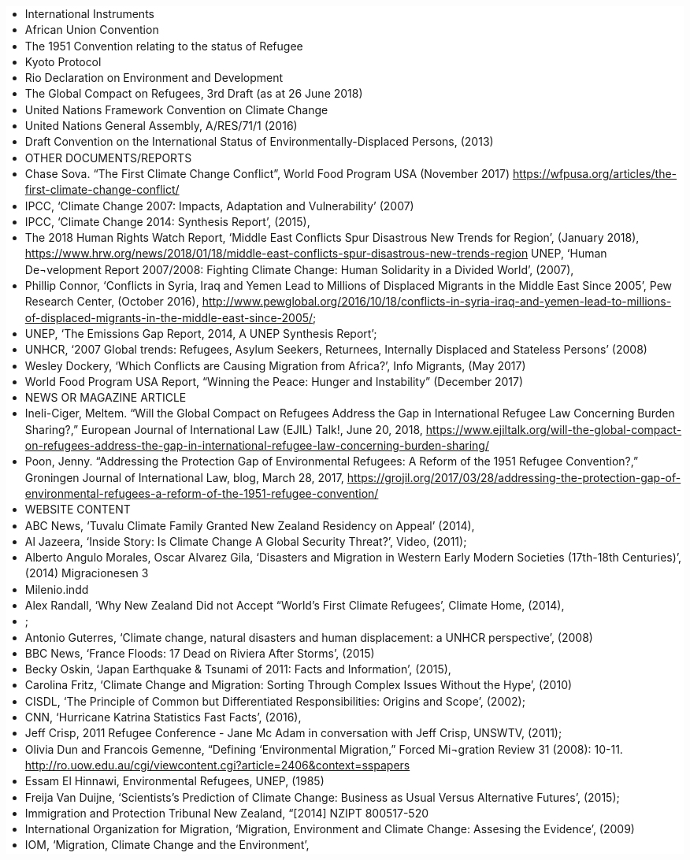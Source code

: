 - International Instruments
- African Union Convention
- The 1951 Convention relating to the status of Refugee
- Kyoto Protocol
- Rio Declaration on Environment and Development
- The Global Compact on Refugees, 3rd Draft (as at 26 June 2018)
- United Nations Framework Convention on Climate Change
- United Nations General Assembly, A/RES/71/1 (2016)
- Draft Convention on the International Status of Environmentally-Displaced Persons, (2013)
- OTHER DOCUMENTS/REPORTS
- Chase Sova. “The First Climate Change Conflict”, World Food Program USA (November 2017) https://wfpusa.org/articles/the-first-climate-change-conflict/
- IPCC, ‘Climate Change 2007: Impacts, Adaptation and Vulnerability’ (2007)
- IPCC, ‘Climate Change 2014: Synthesis Report’, (2015),
- The 2018 Human Rights Watch Report, ‘Middle East Conflicts Spur Disastrous New Trends for Region’, (January 2018),  https://www.hrw.org/news/2018/01/18/middle-east-conflicts-spur-disastrous-new-trends-region UNEP, ‘Human De¬velopment Report 2007/2008: Fighting Climate Change: Human Solidarity in a Divided World’, (2007),
- Phillip Connor, ‘Conflicts in Syria, Iraq and Yemen Lead to Millions of Displaced Migrants in the Middle East Since 2005’, Pew Research Center, (October 2016), http://www.pewglobal.org/2016/10/18/conflicts-in-syria-iraq-and-yemen-lead-to-millions-of-displaced-migrants-in-the-middle-east-since-2005/;
- UNEP, ‘The Emissions Gap Report, 2014, A UNEP Synthesis Report’;
- UNHCR, ‘2007 Global trends: Refugees, Asylum Seekers, Returnees, Internally Displaced and Stateless Persons’ (2008)
- Wesley Dockery, ‘Which Conflicts are Causing Migration from Africa?’, Info Migrants, (May 2017)
- World Food Program USA Report, “Winning the Peace: Hunger and Instability” (December 2017)
- NEWS OR MAGAZINE ARTICLE
- Ineli-Ciger, Meltem. “Will the Global Compact on Refugees Address the Gap in International Refugee Law Concerning Burden Sharing?,” European Journal of International Law (EJIL) Talk!, June 20, 2018, https://www.ejiltalk.org/will-the-global-compact-on-refugees-address-the-gap-in-international-refugee-law-concerning-burden-sharing/
- Poon, Jenny. “Addressing the Protection Gap of Environmental Refugees: A Reform of the 1951 Refugee Convention?,” Groningen Journal of International Law, blog, March 28, 2017, https://grojil.org/2017/03/28/addressing-the-protection-gap-of-environmental-refugees-a-reform-of-the-1951-refugee-convention/
- WEBSITE CONTENT
- ABC News, ‘Tuvalu Climate Family Granted New Zealand Residency on Appeal’ (2014),
- Al Jazeera, ‘Inside Story: Is Climate Change A Global Security Threat?’, Video, (2011);
- Alberto Angulo Morales, Oscar Alvarez Gila, ‘Disasters and Migration in Western Early Modern Societies (17th-18th Centuries)’, (2014) Migracionesen 3
- Milenio.indd
- Alex Randall, ‘Why New Zealand Did not Accept “World’s First Climate Refugees’, Climate Home, (2014),
- ;
- Antonio Guterres, ‘Climate change, natural disasters and human displacement: a UNHCR perspective’, (2008)
- BBC News, ‘France Floods: 17 Dead on Riviera After Storms’, (2015)
- Becky Oskin, ‘Japan Earthquake & Tsunami of 2011: Facts and Information’, (2015),
- Carolina Fritz, ‘Climate Change and Migration: Sorting Through Complex Issues Without the Hype’, (2010)
- CISDL, ‘The Principle of Common but Differentiated Responsibilities: Origins and Scope’, (2002);
- CNN, ‘Hurricane Katrina Statistics Fast Facts’, (2016),
- Jeff Crisp, 2011 Refugee Conference - Jane Mc Adam in conversation with Jeff Crisp, UNSWTV, (2011);
- Olivia Dun and Francois Gemenne, “Defining ‘Environmental Migration,” Forced Mi¬gration Review 31 (2008): 10-11. http://ro.uow.edu.au/cgi/viewcontent.cgi?article=2406&context=sspapers
- Essam El Hinnawi, Environmental Refugees, UNEP, (1985)
- Freija Van Duijne, ‘Scientists’s Prediction of Climate Change: Business as Usual Versus Alternative Futures’, (2015);
- Immigration and Protection Tribunal New Zealand, “[2014] NZIPT 800517-520
- International Organization for Migration, ‘Migration, Environment and Climate Change: Assesing the Evidence’, (2009)
- IOM, ‘Migration, Climate Change and the Environment’,